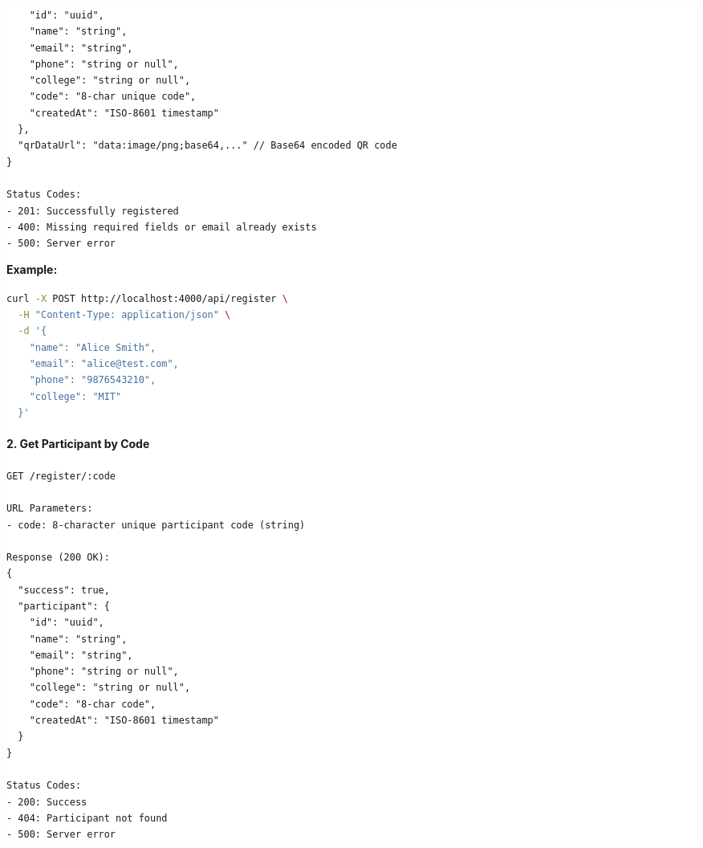 ```
    "id": "uuid",
    "name": "string",
    "email": "string",
    "phone": "string or null",
    "college": "string or null",
    "code": "8-char unique code",
    "createdAt": "ISO-8601 timestamp"
  },
  "qrDataUrl": "data:image/png;base64,..." // Base64 encoded QR code
}

Status Codes:
- 201: Successfully registered
- 400: Missing required fields or email already exists
- 500: Server error
```

**Example:**

```bash
curl -X POST http://localhost:4000/api/register \
  -H "Content-Type: application/json" \
  -d '{
    "name": "Alice Smith",
    "email": "alice@test.com",
    "phone": "9876543210",
    "college": "MIT"
  }'
```

#### 2. Get Participant by Code

```
GET /register/:code

URL Parameters:
- code: 8-character unique participant code (string)

Response (200 OK):
{
  "success": true,
  "participant": {
    "id": "uuid",
    "name": "string",
    "email": "string",
    "phone": "string or null",
    "college": "string or null",
    "code": "8-char code",
    "createdAt": "ISO-8601 timestamp"
  }
}

Status Codes:
- 200: Success
- 404: Participant not found
- 500: Server error
```
